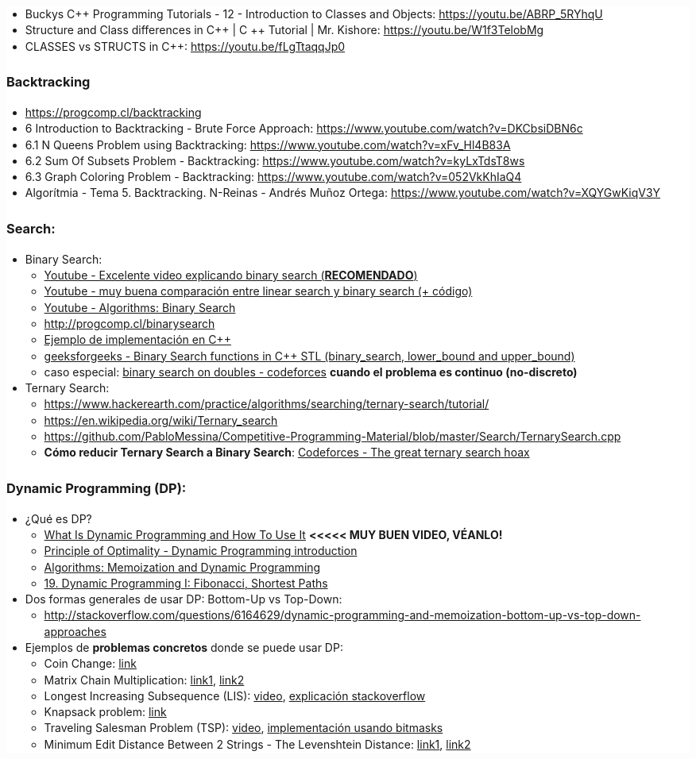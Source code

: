   * Buckys C++ Programming Tutorials - 12 - Introduction to Classes and Objects: https://youtu.be/ABRP_5RYhqU
  * Structure and Class differences in C++ | C ++ Tutorial | Mr. Kishore: https://youtu.be/W1f3TelobMg
  * CLASSES vs STRUCTS in C++: https://youtu.be/fLgTtaqqJp0

### Backtracking
* https://progcomp.cl/backtracking
* 6 Introduction to Backtracking - Brute Force Approach: https://www.youtube.com/watch?v=DKCbsiDBN6c
* 6.1 N Queens Problem using Backtracking: https://www.youtube.com/watch?v=xFv_Hl4B83A
* 6.2 Sum Of Subsets Problem - Backtracking: https://www.youtube.com/watch?v=kyLxTdsT8ws
* 6.3 Graph Coloring Problem - Backtracking: https://www.youtube.com/watch?v=052VkKhIaQ4
* Algorítmia - Tema 5. Backtracking. N-Reinas - Andrés Muñoz Ortega: https://www.youtube.com/watch?v=XQYGwKiqV3Y

### Search:
* Binary Search:
  * [Youtube - Excelente video explicando binary search (**RECOMENDADO**)](https://www.youtube.com/watch?v=jf1baieXkSQ) 
  * [Youtube - muy buena comparación entre linear search y binary search (+ código)](https://www.youtube.com/watch?v=wNVCJj642n4)
  * [Youtube - Algorithms: Binary Search](https://youtu.be/P3YID7liBug)
  * http://progcomp.cl/binarysearch
  * [Ejemplo de implementación en C++](https://github.com/PabloMessina/Competitive-Programming-Material/blob/master/Search/BinarySearch.cpp)  
  * [geeksforgeeks - Binary Search functions in C++ STL (binary_search, lower_bound and upper_bound)](https://www.geeksforgeeks.org/binary-search-functions-in-c-stl-binary_search-lower_bound-and-upper_bound/)
  * caso especial: [binary search on doubles - codeforces](http://codeforces.com/blog/entry/20390) **cuando el problema es continuo (no-discreto)**
* Ternary Search:
  * https://www.hackerearth.com/practice/algorithms/searching/ternary-search/tutorial/
  * https://en.wikipedia.org/wiki/Ternary_search
  * https://github.com/PabloMessina/Competitive-Programming-Material/blob/master/Search/TernarySearch.cpp
  * **Cómo reducir Ternary Search a Binary Search**: [Codeforces - The great ternary search hoax](http://codeforces.com/blog/entry/11497)

### Dynamic Programming (DP):
* ¿Qué es DP?
  * [What Is Dynamic Programming and How To Use It](https://www.youtube.com/watch?v=vYquumk4nWw) **<<<<< MUY BUEN VIDEO, VÉANLO!**
  * [Principle of Optimality - Dynamic Programming introduction](https://www.youtube.com/watch?v=5dRGRueKU3M)  
  * [Algorithms: Memoization and Dynamic Programming](https://www.youtube.com/watch?v=P8Xa2BitN3I)
  * [19. Dynamic Programming I: Fibonacci, Shortest Paths](https://www.youtube.com/watch?v=OQ5jsbhAv_M)
* Dos formas generales de usar DP: Bottom-Up vs Top-Down:
  * http://stackoverflow.com/questions/6164629/dynamic-programming-and-memoization-bottom-up-vs-top-down-approaches
* Ejemplos de **problemas concretos** donde se puede usar DP:
  * Coin Change: [link](https://youtu.be/jaNZ83Q3QGc)
  * Matrix Chain Multiplication: [link1](https://youtu.be/prx1psByp7U), [link2](https://youtu.be/eKkXU3uu2zk)
  * Longest Increasing Subsequence (LIS): [video](https://youtu.be/fV-TF4OvZpk), [explicación stackoverflow](https://stackoverflow.com/questions/2631726/how-to-determine-the-longest-increasing-subsequence-using-dynamic-programming)
  * Knapsack problem: [link](https://youtu.be/nLmhmB6NzcM)
  * Traveling Salesman Problem (TSP): [video](https://youtu.be/XaXsJJh-Q5Y), [implementación usando bitmasks](https://www.geeksforgeeks.org/bitmasking-dynamic-programming-set-2-tsp/)
  * Minimum Edit Distance Between 2 Strings - The Levenshtein Distance: [link1](https://youtu.be/Xxx0b7djCrs), [link2](https://youtu.be/MiqoA-yF-0M)